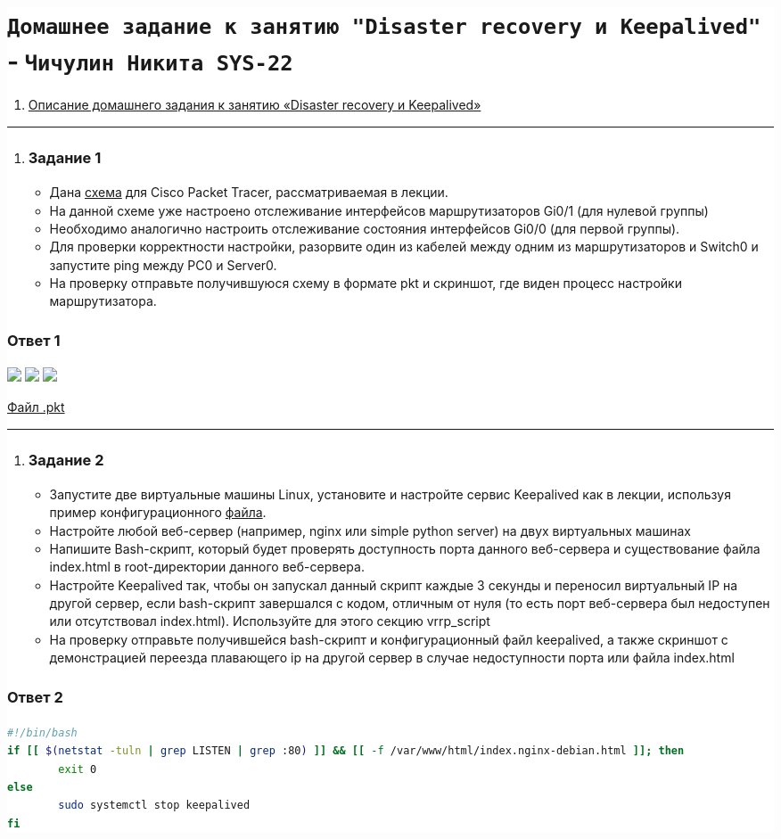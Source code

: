 # `Домашнее задание к занятию "Disaster recovery и Keepalived"` - `Чичулин Никита SYS-22`



1. [Описание домашнего задания к занятию «Disaster recovery и Keepalived»](https://github.com/netology-code/sflt-homeworks/blob/main/1.md)

---

1. ### Задание 1

   - Дана [схема](https://github.com/netology-code/sflt-homeworks/blob/main/1/hsrp_advanced.pkt) для Cisco Packet Tracer, рассматриваемая в лекции.
   - На данной схеме уже настроено отслеживание интерфейсов маршрутизаторов Gi0/1 (для нулевой группы)
   - Необходимо аналогично настроить отслеживание состояния интерфейсов Gi0/0 (для первой группы).
   - Для проверки корректности настройки, разорвите один из кабелей между одним из маршрутизаторов и Switch0 и запустите ping между PC0 и Server0.
   - На проверку отправьте получившуюся схему в формате pkt и скриншот, где виден процесс настройки маршрутизатора.



### Ответ 1

<img src = "img/Disaster recovery и Keepalived/1_1.png" width = 100%>

<img src = "img/Disaster recovery и Keepalived/1_2.png" width = 100%>

<img src = "img/Disaster recovery и Keepalived/1_3.png" width = 100%>

[Файл .pkt](https://github.com/chichnikita/student-SYS-22/tree/main/img/files/hsrp_advanced_DZ1.pkt)

--------

1. ### Задание 2

   - Запустите две виртуальные машины Linux, установите и настройте сервис Keepalived как в лекции, используя пример конфигурационного [файла](https://github.com/Ivashka80/Disaster-recovery_Keepalived/blob/main/1/keepalived-simple.conf).
   - Настройте любой веб-сервер (например, nginx или simple python server) на двух виртуальных машинах
   - Напишите Bash-скрипт, который будет проверять доступность порта данного веб-сервера и существование файла index.html в root-директории данного веб-сервера.
   - Настройте Keepalived так, чтобы он запускал данный скрипт каждые 3 секунды и переносил виртуальный IP на другой сервер, если bash-скрипт завершался с кодом, отличным от нуля (то есть порт веб-сервера был недоступен или отсутствовал index.html). Используйте для этого секцию vrrp_script
   - На проверку отправьте получившейся bash-скрипт и конфигурационный файл keepalived, а также скриншот с демонстрацией переезда плавающего ip на другой сервер в случае недоступности порта или файла index.html

### Ответ 2

```bash
#!/bin/bash
if [[ $(netstat -tuln | grep LISTEN | grep :80) ]] && [[ -f /var/www/html/index.nginx-debian.html ]]; then
        exit 0
else
        sudo systemctl stop keepalived
fi
```
